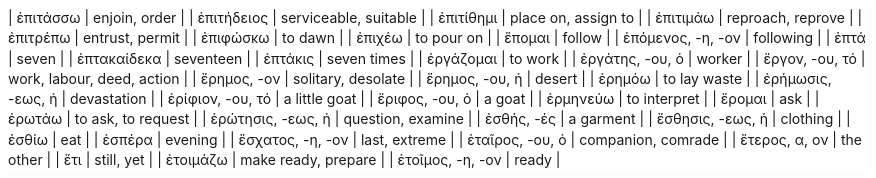 | ἐπιτάσσω                                    | enjoin, order                                                                                                        |
| ἐπιτήδειος                                  | serviceable, suitable                                                                                                |
| ἐπιτίθημι                                   | place on, assign to                                                                                                  |
| ἐπιτιμάω                                    | reproach, reprove                                                                                                    |
| ἐπιτρέπω                                    | entrust, permit                                                                                                      |
| ἐπιφώσκω                                    | to dawn                                                                                                              |
| ἐπιχέω                                      | to pour on                                                                                                           |
| ἕπομαι                                      | follow                                                                                                               |
| ἑπόμενος, -η, -ον                           | following                                                                                                            |
| ἑπτά                                        | seven                                                                                                                |
| ἑπτακαίδεκα                                 | seventeen                                                                                                            |
| ἑπτάκις                                     | seven times                                                                                                          |
| ἐργάζομαι                                   | to work                                                                                                              |
| ἐργάτης, -ου, ὁ                             | worker                                                                                                               |
| ἔργον, -ου, τό                              | work, labour, deed, action                                                                                           |
| ἔρημος, -ον                                 | solitary, desolate                                                                                                   |
| ἔρημος, -ου, ἡ                              | desert                                                                                                               |
| ἐρημόω                                      | to lay waste                                                                                                         |
| ἐρήμωσις, -εως, ἡ                           | devastation                                                                                                          |
| ἐρίφιον, -ου, τό                            | a little goat                                                                                                        |
| ἔριφος, -ου, ὁ                              | a goat                                                                                                               |
| ἑρμηνεύω                                    | to interpret                                                                                                         |
| ἔρομαι                                      | ask                                                                                                                  |
| ἐρωτάω                                      | to ask, to request                                                                                                   |
| ἐρώτησις, -εως, ἡ                           | question, examine                                                                                                    |
| ἐσθής, -ές                                  | a garment                                                                                                            |
| ἔσθησις, -εως, ἡ                            | clothing                                                                                                             |
| ἐσθίω                                       | eat                                                                                                                  |
| ἑσπέρα                                      | evening                                                                                                              |
| ἔσχατος, -η, -ον                            | last, extreme                                                                                                        |
| ἑταῖρος, -ου, ὁ                             | companion, comrade                                                                                                   |
| ἔτερος, α, ον                               | the other                                                                                                            |
| ἔτι                                         | still, yet                                                                                                           |
| ἑτοιμάζω                                    | make ready, prepare                                                                                                  |
| ἑτοῖμος, -η, -ον                            | ready                                                                                                                |